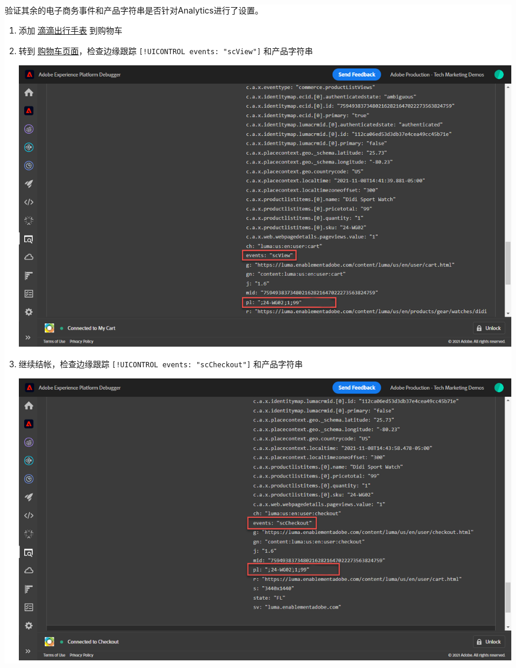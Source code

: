 验证其余的电子商务事件和产品字符串是否针对Analytics进行了设置。

1. 添加 [滴滴出行手表](https://luma.enablementadobe.com/content/luma/us/en/products/gear/watches/didi-sport-watch.html#24-WG02) 到购物车
1. 转到 [购物车页面](https://luma.enablementadobe.com/content/luma/us/en/user/cart.html)，检查边缘跟踪 `[!UICONTROL events: "scView"]` 和产品字符串

   ![Analytics购物车查看](assets/analytics-debugger-cartView.png)

1. 继续结帐，检查边缘跟踪 `[!UICONTROL events: "scCheckout"]` 和产品字符串

   ![Analytics签出](assets/analytics-debugger-checkout.png)
